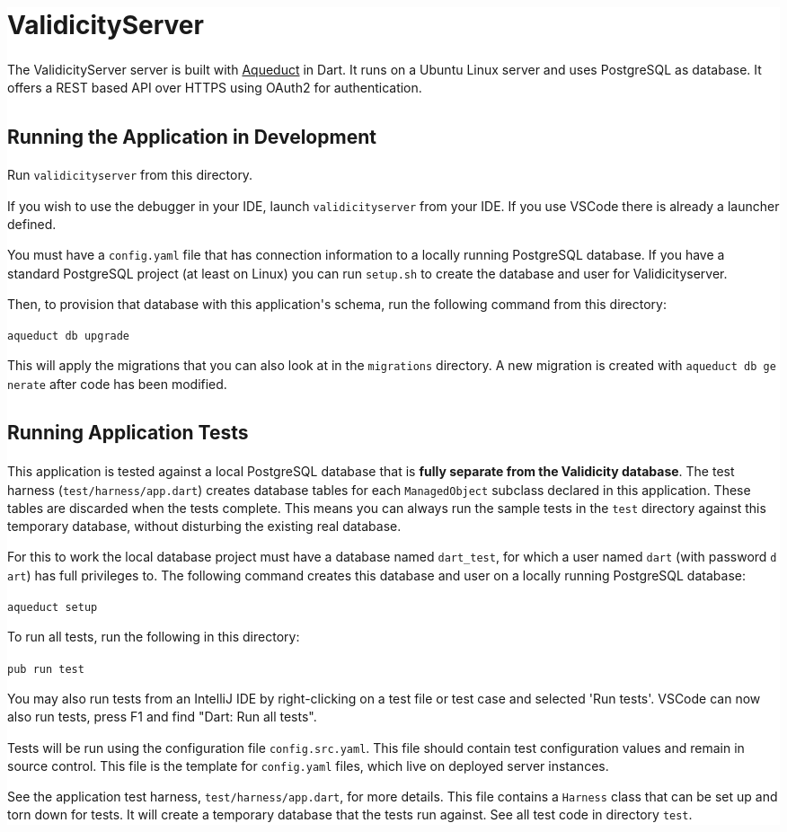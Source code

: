 
# ValidicityServer
The ValidicityServer server is built with [Aqueduct](https://aqueduct.io) in Dart. It runs on a Ubuntu Linux server and uses PostgreSQL as database. It offers a REST based API over HTTPS using OAuth2 for authentication.

## Running the Application in Development
Run `validicityserver` from this directory.

If you wish to use the debugger in your IDE, launch `validicityserver` from your IDE. If you use VSCode there is already a launcher defined.

You must have a `config.yaml` file that has connection information to a locally running PostgreSQL database. If you have a standard PostgreSQL project (at least on Linux) you can run `setup.sh` to create the database and user for Validicityserver.

Then, to provision that database with this application's schema, run the following command from this directory:

```
aqueduct db upgrade
```

This will apply the migrations that you can also look at in the `migrations` directory. A new migration is created with `aqueduct db generate` after code has been modified.

## Running Application Tests
This application is tested against a local PostgreSQL database that is **fully separate from the Validicity database**. The test harness (`test/harness/app.dart`) creates database tables for each `ManagedObject` subclass declared in this application. These tables are discarded when the tests complete. This means you can always run the sample tests in the `test` directory against this temporary database, without disturbing the existing real database.

For this to work the local database project must have a database named `dart_test`, for which a user named `dart` (with password `dart`) has full privileges to. The following command creates this database and user on a locally running PostgreSQL database:

```
aqueduct setup
```

To run all tests, run the following in this directory:

```
pub run test
```

You may also run tests from an IntelliJ IDE by right-clicking on a test file or test case and selected 'Run tests'. VSCode can now also run tests, press F1 and find "Dart: Run all tests".

Tests will be run using the configuration file `config.src.yaml`. This file should contain test configuration values and remain in source control. This file is the template for `config.yaml` files, which live on deployed server instances.

See the application test harness, `test/harness/app.dart`, for more details. This file contains a `Harness` class that can be set up and torn down for tests. It will create a temporary database that the tests run against. See all test code in directory `test`.
